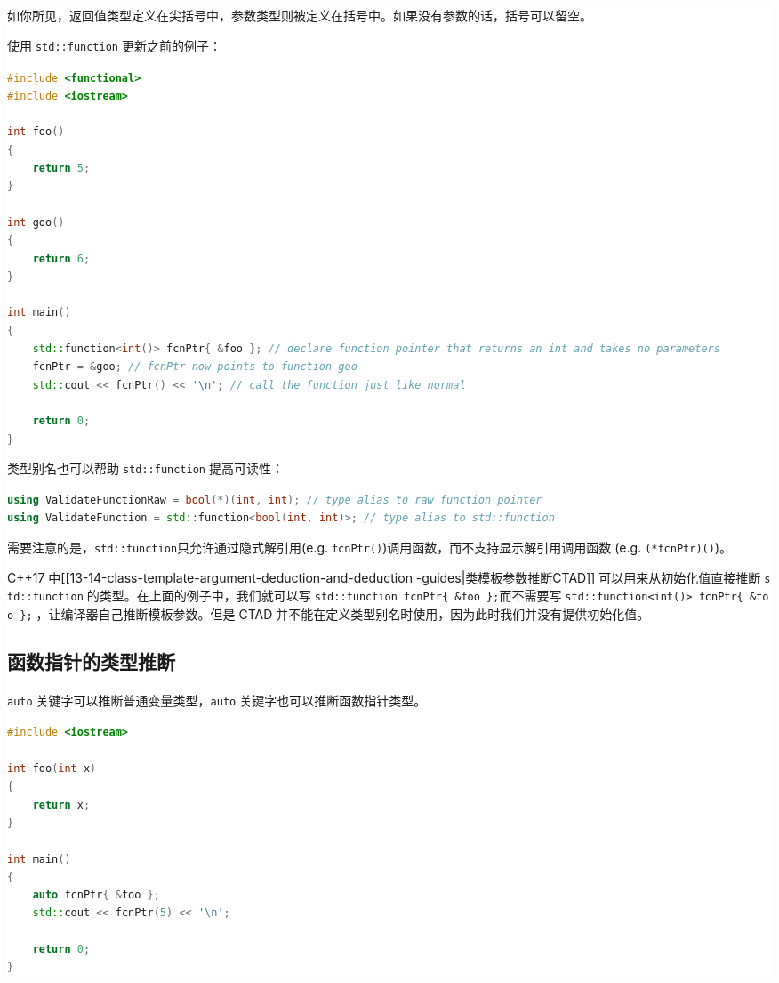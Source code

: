 如你所见，返回值类型定义在尖括号中，参数类型则被定义在括号中。如果没有参数的话，括号可以留空。

使用 `std::function` 更新之前的例子：

```cpp
#include <functional>
#include <iostream>

int foo()
{
    return 5;
}

int goo()
{
    return 6;
}

int main()
{
    std::function<int()> fcnPtr{ &foo }; // declare function pointer that returns an int and takes no parameters
    fcnPtr = &goo; // fcnPtr now points to function goo
    std::cout << fcnPtr() << '\n'; // call the function just like normal

    return 0;
}
```

类型别名也可以帮助 `std::function` 提高可读性：

```cpp
using ValidateFunctionRaw = bool(*)(int, int); // type alias to raw function pointer
using ValidateFunction = std::function<bool(int, int)>; // type alias to std::function
```

需要注意的是，`std::function`只允许通过隐式解引用(e.g. `fcnPtr()`)调用函数，而不支持显示解引用调用函数 (e.g. `(*fcnPtr)()`)。

C++17 中[[13-14-class-template-argument-deduction-and-deduction -guides|类模板参数推断CTAD]] 可以用来从初始化值直接推断 `std::function` 的类型。在上面的例子中，我们就可以写 `std::function fcnPtr{ &foo };`而不需要写 `std::function<int()> fcnPtr{ &foo };` ，让编译器自己推断模板参数。但是 CTAD 并不能在定义类型别名时使用，因为此时我们并没有提供初始化值。

## 函数指针的类型推断

`auto` 关键字可以推断普通变量类型，`auto` 关键字也可以推断函数指针类型。

```cpp
#include <iostream>

int foo(int x)
{
	return x;
}

int main()
{
	auto fcnPtr{ &foo };
	std::cout << fcnPtr(5) << '\n';

	return 0;
}
```
